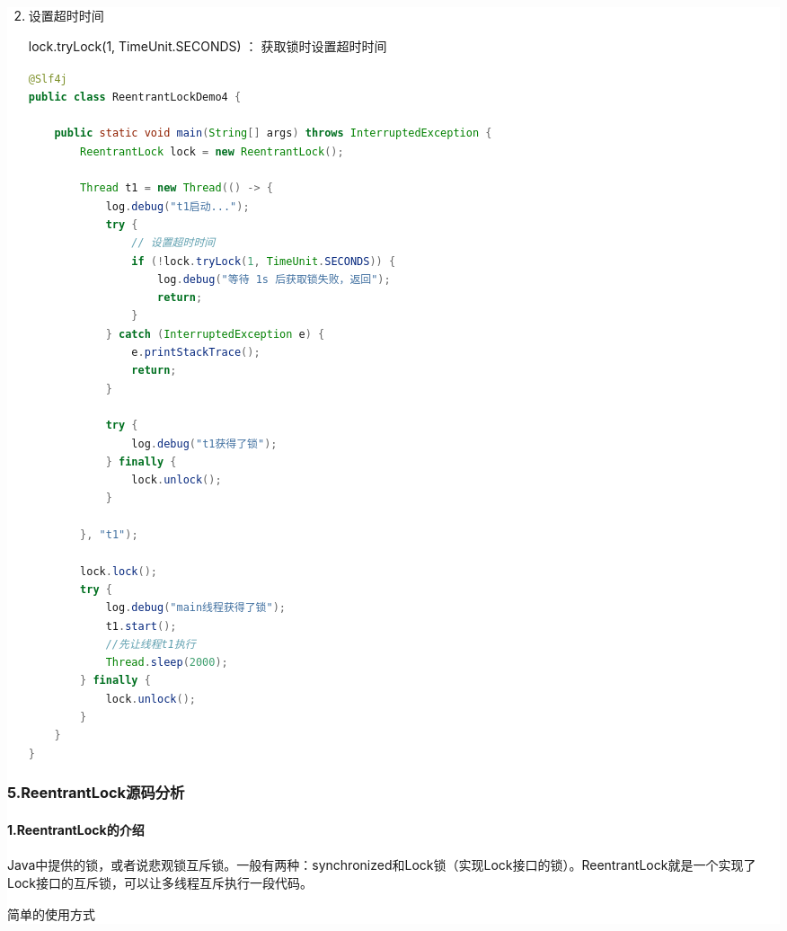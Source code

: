 2. 设置超时时间

   lock.tryLock(1, TimeUnit.SECONDS) ： 获取锁时设置超时时间

   ```java
   @Slf4j
   public class ReentrantLockDemo4 {
   
       public static void main(String[] args) throws InterruptedException {
           ReentrantLock lock = new ReentrantLock();
   
           Thread t1 = new Thread(() -> {
               log.debug("t1启动...");
               try {
                   // 设置超时时间
                   if (!lock.tryLock(1, TimeUnit.SECONDS)) {
                       log.debug("等待 1s 后获取锁失败，返回");
                       return;
                   }
               } catch (InterruptedException e) {
                   e.printStackTrace();
                   return;
               }
   
               try {
                   log.debug("t1获得了锁");
               } finally {
                   lock.unlock();
               }
   
           }, "t1");
   
           lock.lock();
           try {
               log.debug("main线程获得了锁");
               t1.start();
               //先让线程t1执行
               Thread.sleep(2000);
           } finally {
               lock.unlock();
           }
       }
   }
   ```


### 5.ReentrantLock源码分析

#### 1.ReentrantLock的介绍

Java中提供的锁，或者说悲观锁互斥锁。一般有两种：synchronized和Lock锁（实现Lock接口的锁）。ReentrantLock就是一个实现了Lock接口的互斥锁，可以让多线程互斥执行一段代码。

简单的使用方式
